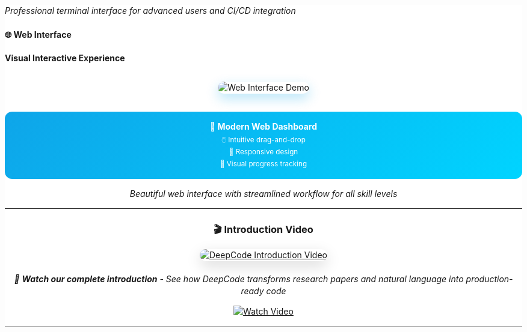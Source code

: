   *Professional terminal interface for advanced users and CI/CD integration*
</div>

</td>
<td width="50%" align="center" style="vertical-align: top; padding: 20px;">

#### 🌐 **Web Interface**
**Visual Interactive Experience**

<div align="center">

  <img src="https://github.com/Zongwei9888/Experiment_Images/raw/8882a7313c504ca97ead6e7b36c51aa761b6a4f3/DeepCode_images/UI.gif" alt="Web Interface Demo" width="100%" style="border-radius: 10px; box-shadow: 0 8px 20px rgba(14,165,233,0.3); margin: 15px 0;"/>

  <div style="background: linear-gradient(135deg, #0EA5E9 0%, #00D4FF 100%); border-radius: 12px; padding: 15px; margin: 15px 0; color: white;">
    <strong>🎨 Modern Web Dashboard</strong><br/>
    <small>🖱️ Intuitive drag-and-drop<br/>📱 Responsive design<br/>🎯 Visual progress tracking</small>
  </div>

  *Beautiful web interface with streamlined workflow for all skill levels*
</div>

</td>
</tr>
</table>

---

<div align="center">

### 🎬 **Introduction Video**

<div style="margin: 20px 0;">
  <a href="https://youtu.be/PRgmP8pOI08" target="_blank">
    <img src="https://img.youtube.com/vi/PRgmP8pOI08/maxresdefault.jpg"
         alt="DeepCode Introduction Video"
         width="75%"
         style="border-radius: 12px; box-shadow: 0 8px 25px rgba(0,0,0,0.15); transition: transform 0.3s ease;"/>
  </a>
</div>

*🎯 **Watch our complete introduction** - See how DeepCode transforms research papers and natural language into production-ready code*

<p>
  <a href="https://youtu.be/PRgmP8pOI08" target="_blank">
    <img src="https://img.shields.io/badge/▶️_Watch_Video-FF0000?style=for-the-badge&logo=youtube&logoColor=white" alt="Watch Video"/>
  </a>
</p>

</div>

---
